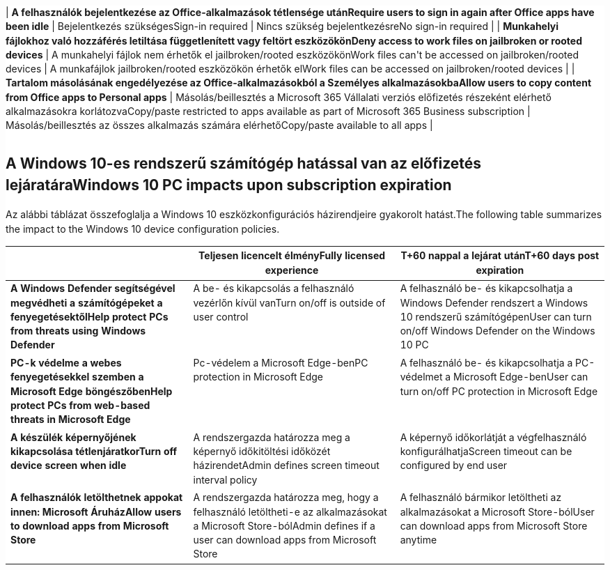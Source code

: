 | <span data-ttu-id="0da8a-209">**A felhasználók bejelentkezése az Office-alkalmazások tétlensége után**</span><span class="sxs-lookup"><span data-stu-id="0da8a-209">**Require users to sign in again after Office apps have been idle**</span></span> | <span data-ttu-id="0da8a-210">Bejelentkezés szükséges</span><span class="sxs-lookup"><span data-stu-id="0da8a-210">Sign-in required</span></span> | <span data-ttu-id="0da8a-211">Nincs szükség bejelentkezésre</span><span class="sxs-lookup"><span data-stu-id="0da8a-211">No sign-in required</span></span> |
| <span data-ttu-id="0da8a-212">**Munkahelyi fájlokhoz való hozzáférés letiltása függetlenített vagy feltört eszközökön**</span><span class="sxs-lookup"><span data-stu-id="0da8a-212">**Deny access to work files on jailbroken or rooted devices**</span></span> | <span data-ttu-id="0da8a-213">A munkahelyi fájlok nem érhetők el jailbroken/rooted eszközökön</span><span class="sxs-lookup"><span data-stu-id="0da8a-213">Work files can't be accessed on jailbroken/rooted devices</span></span> | <span data-ttu-id="0da8a-214">A munkafájlok jailbroken/rooted eszközökön érhetők el</span><span class="sxs-lookup"><span data-stu-id="0da8a-214">Work files can be accessed on jailbroken/rooted devices</span></span> |
| <span data-ttu-id="0da8a-215">**Tartalom másolásának engedélyezése az Office-alkalmazásokból a Személyes alkalmazásokba**</span><span class="sxs-lookup"><span data-stu-id="0da8a-215">**Allow users to copy content from Office apps to Personal apps**</span></span> | <span data-ttu-id="0da8a-216">Másolás/beillesztés a Microsoft 365 Vállalati verziós előfizetés részeként elérhető alkalmazásokra korlátozva</span><span class="sxs-lookup"><span data-stu-id="0da8a-216">Copy/paste restricted to apps available as part of Microsoft 365 Business subscription</span></span> | <span data-ttu-id="0da8a-217">Másolás/beillesztés az összes alkalmazás számára elérhető</span><span class="sxs-lookup"><span data-stu-id="0da8a-217">Copy/paste available to all apps</span></span> |

## <a name="windows-10-pc-impacts-upon-subscription-expiration"></a><span data-ttu-id="0da8a-218">A Windows 10-es rendszerű számítógép hatással van az előfizetés lejáratára</span><span class="sxs-lookup"><span data-stu-id="0da8a-218">Windows 10 PC impacts upon subscription expiration</span></span>

<span data-ttu-id="0da8a-219">Az alábbi táblázat összefoglalja a Windows 10 eszközkonfigurációs házirendjeire gyakorolt hatást.</span><span class="sxs-lookup"><span data-stu-id="0da8a-219">The following table summarizes the impact to the Windows 10 device configuration policies.</span></span>

|                            | <span data-ttu-id="0da8a-220">Teljesen licencelt élmény</span><span class="sxs-lookup"><span data-stu-id="0da8a-220">Fully licensed experience</span></span>                      | <span data-ttu-id="0da8a-221">T+60 nappal a lejárat után</span><span class="sxs-lookup"><span data-stu-id="0da8a-221">T+60 days post expiration</span></span>          |
|----------------------------|------------------------------------------------|------------------------------------|
| <span data-ttu-id="0da8a-222">**A Windows Defender segítségével megvédheti a számítógépeket a fenyegetésektől**</span><span class="sxs-lookup"><span data-stu-id="0da8a-222">**Help protect PCs from threats using Windows Defender**</span></span> | <span data-ttu-id="0da8a-223">A be- és kikapcsolás a felhasználó vezérlőn kívül van</span><span class="sxs-lookup"><span data-stu-id="0da8a-223">Turn on/off is outside of user control</span></span> | <span data-ttu-id="0da8a-224">A felhasználó be- és kikapcsolhatja a Windows Defender rendszert a Windows 10 rendszerű számítógépen</span><span class="sxs-lookup"><span data-stu-id="0da8a-224">User can turn on/off Windows Defender on the Windows 10 PC</span></span> |
| <span data-ttu-id="0da8a-225">**PC-k védelme a webes fenyegetésekkel szemben a Microsoft Edge böngészőben**</span><span class="sxs-lookup"><span data-stu-id="0da8a-225">**Help protect PCs from web-based threats in Microsoft Edge**</span></span> | <span data-ttu-id="0da8a-226">Pc-védelem a Microsoft Edge-ben</span><span class="sxs-lookup"><span data-stu-id="0da8a-226">PC protection in Microsoft Edge</span></span> | <span data-ttu-id="0da8a-227">A felhasználó be- és kikapcsolhatja a PC-védelmet a Microsoft Edge-ben</span><span class="sxs-lookup"><span data-stu-id="0da8a-227">User can turn on/off PC protection in Microsoft Edge</span></span> |
| <span data-ttu-id="0da8a-228">**A készülék képernyőjének kikapcsolása tétlenjáratkor**</span><span class="sxs-lookup"><span data-stu-id="0da8a-228">**Turn off device screen when idle**</span></span> | <span data-ttu-id="0da8a-229">A rendszergazda határozza meg a képernyő időkitöltési időközét házirendet</span><span class="sxs-lookup"><span data-stu-id="0da8a-229">Admin defines screen timeout interval policy</span></span> | <span data-ttu-id="0da8a-230">A képernyő időkorlátját a végfelhasználó konfigurálhatja</span><span class="sxs-lookup"><span data-stu-id="0da8a-230">Screen timeout can be configured by end user</span></span> |
| <span data-ttu-id="0da8a-231">**A felhasználók letölthetnek appokat innen: Microsoft Áruház**</span><span class="sxs-lookup"><span data-stu-id="0da8a-231">**Allow users to download apps from Microsoft Store**</span></span> | <span data-ttu-id="0da8a-232">A rendszergazda határozza meg, hogy a felhasználó letöltheti-e az alkalmazásokat a Microsoft Store-ból</span><span class="sxs-lookup"><span data-stu-id="0da8a-232">Admin defines if a user can download apps from Microsoft Store</span></span> | <span data-ttu-id="0da8a-233">A felhasználó bármikor letöltheti az alkalmazásokat a Microsoft Store-ból</span><span class="sxs-lookup"><span data-stu-id="0da8a-233">User can download apps from Microsoft Store anytime</span></span> |